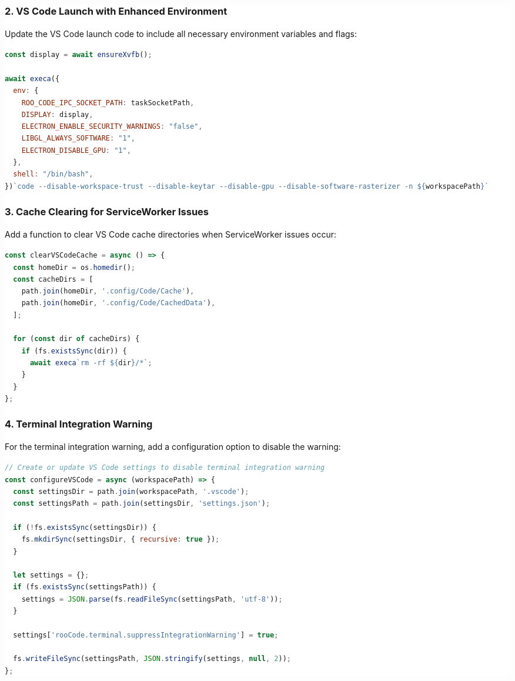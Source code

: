 
### 2. VS Code Launch with Enhanced Environment

Update the VS Code launch code to include all necessary environment variables and flags:

```javascript
const display = await ensureXvfb();

await execa({
  env: {
    ROO_CODE_IPC_SOCKET_PATH: taskSocketPath,
    DISPLAY: display,
    ELECTRON_ENABLE_SECURITY_WARNINGS: "false",
    LIBGL_ALWAYS_SOFTWARE: "1",
    ELECTRON_DISABLE_GPU: "1",
  },
  shell: "/bin/bash",
})`code --disable-workspace-trust --disable-keytar --disable-gpu --disable-software-rasterizer -n ${workspacePath}`
```

### 3. Cache Clearing for ServiceWorker Issues

Add a function to clear VS Code cache directories when ServiceWorker issues occur:

```javascript
const clearVSCodeCache = async () => {
  const homeDir = os.homedir();
  const cacheDirs = [
    path.join(homeDir, '.config/Code/Cache'),
    path.join(homeDir, '.config/Code/CachedData'),
  ];
  
  for (const dir of cacheDirs) {
    if (fs.existsSync(dir)) {
      await execa`rm -rf ${dir}/*`;
    }
  }
};
```

### 4. Terminal Integration Warning

For the terminal integration warning, add a configuration option to disable the warning:

```javascript
// Create or update VS Code settings to disable terminal integration warning
const configureVSCode = async (workspacePath) => {
  const settingsDir = path.join(workspacePath, '.vscode');
  const settingsPath = path.join(settingsDir, 'settings.json');
  
  if (!fs.existsSync(settingsDir)) {
    fs.mkdirSync(settingsDir, { recursive: true });
  }
  
  let settings = {};
  if (fs.existsSync(settingsPath)) {
    settings = JSON.parse(fs.readFileSync(settingsPath, 'utf-8'));
  }
  
  settings['rooCode.terminal.suppressIntegrationWarning'] = true;
  
  fs.writeFileSync(settingsPath, JSON.stringify(settings, null, 2));
};
```
